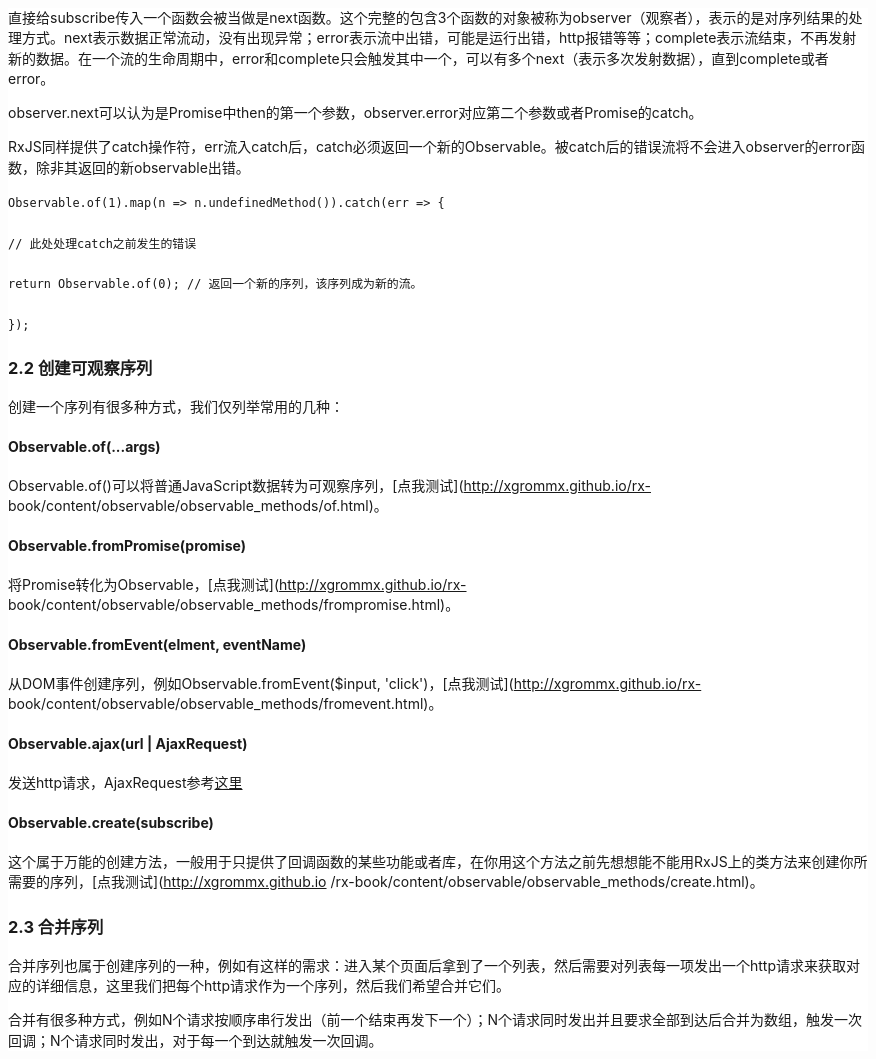 直接给subscribe传入一个函数会被当做是next函数。这个完整的包含3个函数的对象被称为observer（观察者），表示的是对序列结果的处理方式。next表示数据正常流动，没有出现异常；error表示流中出错，可能是运行出错，http报错等等；complete表示流结束，不再发射新的数据。在一个流的生命周期中，error和complete只会触发其中一个，可以有多个next（表示多次发射数据），直到complete或者error。

observer.next可以认为是Promise中then的第一个参数，observer.error对应第二个参数或者Promise的catch。

RxJS同样提供了catch操作符，err流入catch后，catch必须返回一个新的Observable。被catch后的错误流将不会进入observer的error函数，除非其返回的新observable出错。

```
Observable.of(1).map(n => n.undefinedMethod()).catch(err => {

// 此处处理catch之前发生的错误

return Observable.of(0); // 返回一个新的序列，该序列成为新的流。

});
```

### 2.2 创建可观察序列

创建一个序列有很多种方式，我们仅列举常用的几种：

#### Observable.of(...args)

Observable.of()可以将普通JavaScript数据转为可观察序列，[点我测试](http://xgrommx.github.io/rx-
book/content/observable/observable_methods/of.html)。

#### Observable.fromPromise(promise)

将Promise转化为Observable，[点我测试](http://xgrommx.github.io/rx-
book/content/observable/observable_methods/frompromise.html)。

#### Observable.fromEvent(elment, eventName)

从DOM事件创建序列，例如Observable.fromEvent($input,
'click')，[点我测试](http://xgrommx.github.io/rx-
book/content/observable/observable_methods/fromevent.html)。

#### Observable.ajax(url | AjaxRequest)

发送http请求，AjaxRequest参考[这里](http://cn.rx.js.org/class/es6/observable/dom/MiscJSDoc.js~AjaxRequestDoc.html)

#### Observable.create(subscribe)

这个属于万能的创建方法，一般用于只提供了回调函数的某些功能或者库，在你用这个方法之前先想想能不能用RxJS上的类方法来创建你所需要的序列，[点我测试](http://xgrommx.github.io
/rx-book/content/observable/observable_methods/create.html)。

### 2.3 合并序列

合并序列也属于创建序列的一种，例如有这样的需求：进入某个页面后拿到了一个列表，然后需要对列表每一项发出一个http请求来获取对应的详细信息，这里我们把每个http请求作为一个序列，然后我们希望合并它们。

合并有很多种方式，例如N个请求按顺序串行发出（前一个结束再发下一个）；N个请求同时发出并且要求全部到达后合并为数组，触发一次回调；N个请求同时发出，对于每一个到达就触发一次回调。
